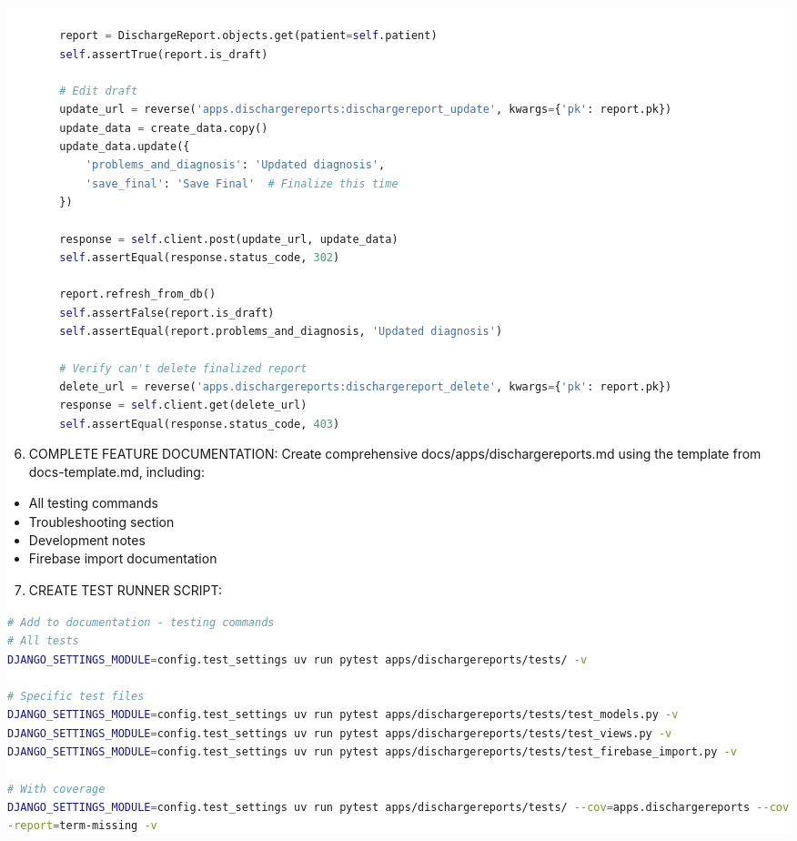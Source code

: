 ```python

        report = DischargeReport.objects.get(patient=self.patient)
        self.assertTrue(report.is_draft)

        # Edit draft
        update_url = reverse('apps.dischargereports:dischargereport_update', kwargs={'pk': report.pk})
        update_data = create_data.copy()
        update_data.update({
            'problems_and_diagnosis': 'Updated diagnosis',
            'save_final': 'Save Final'  # Finalize this time
        })

        response = self.client.post(update_url, update_data)
        self.assertEqual(response.status_code, 302)

        report.refresh_from_db()
        self.assertFalse(report.is_draft)
        self.assertEqual(report.problems_and_diagnosis, 'Updated diagnosis')

        # Verify can't delete finalized report
        delete_url = reverse('apps.dischargereports:dischargereport_delete', kwargs={'pk': report.pk})
        response = self.client.get(delete_url)
        self.assertEqual(response.status_code, 403)
```

6. COMPLETE FEATURE DOCUMENTATION:
   Create comprehensive docs/apps/dischargereports.md using the template from docs-template.md, including:

- All testing commands
- Troubleshooting section
- Development notes
- Firebase import documentation

7. CREATE TEST RUNNER SCRIPT:

```bash
# Add to documentation - testing commands
# All tests
DJANGO_SETTINGS_MODULE=config.test_settings uv run pytest apps/dischargereports/tests/ -v

# Specific test files
DJANGO_SETTINGS_MODULE=config.test_settings uv run pytest apps/dischargereports/tests/test_models.py -v
DJANGO_SETTINGS_MODULE=config.test_settings uv run pytest apps/dischargereports/tests/test_views.py -v
DJANGO_SETTINGS_MODULE=config.test_settings uv run pytest apps/dischargereports/tests/test_firebase_import.py -v

# With coverage
DJANGO_SETTINGS_MODULE=config.test_settings uv run pytest apps/dischargereports/tests/ --cov=apps.dischargereports --cov-report=term-missing -v
```
